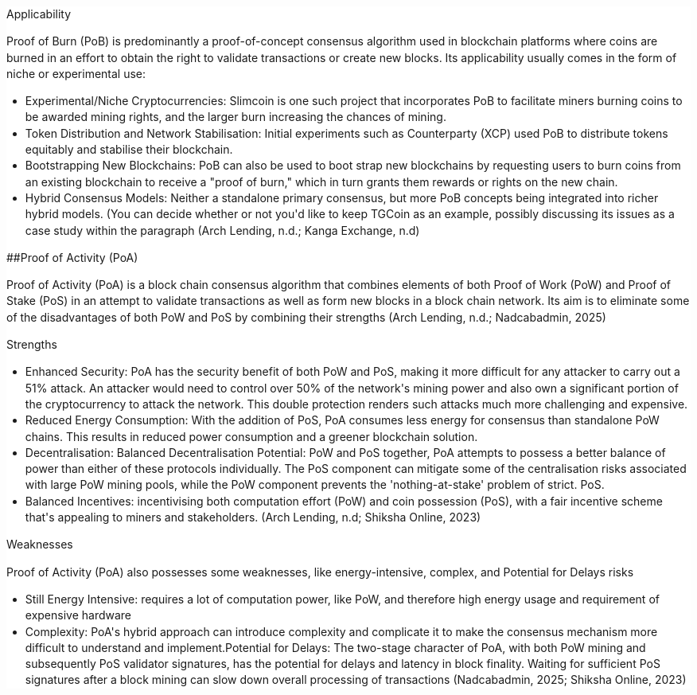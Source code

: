 
Applicability

Proof of Burn (PoB) is predominantly a proof-of-concept consensus algorithm used in blockchain platforms where coins are burned in an effort to obtain the right to validate transactions or create new blocks. Its applicability usually comes in the form of niche or experimental use:
- Experimental/Niche Cryptocurrencies: Slimcoin is one such project that incorporates PoB to facilitate miners burning coins to be awarded mining rights, and the larger burn increasing the chances of mining.
- Token Distribution and Network Stabilisation: Initial experiments such as Counterparty (XCP) used PoB to distribute tokens equitably and stabilise their blockchain.
- Bootstrapping New Blockchains: PoB can also be used to boot strap new blockchains by requesting users to burn coins from an existing blockchain to receive a "proof of burn," which in turn grants them rewards or rights on the new chain.
- Hybrid Consensus Models: Neither a standalone primary consensus, but more PoB concepts being integrated into richer hybrid models. (You can decide whether or not you'd like to keep TGCoin as an example, possibly discussing its issues as a case study within the paragraph (Arch Lending, n.d.; Kanga Exchange, n.d)


##Proof of Activity (PoA)

Proof of Activity (PoA) is a block chain consensus algorithm that combines elements of both Proof of Work (PoW) and Proof of Stake (PoS) in an attempt to validate transactions as well as form new blocks in a block chain network. Its aim is to eliminate some of the disadvantages of both PoW and PoS by combining their strengths (Arch Lending, n.d.; Nadcabadmin, 2025)


Strengths

- Enhanced Security: PoA has the security benefit of both PoW and PoS, making it more difficult for any attacker to carry out a 51% attack. An attacker would need to control over 50% of the network's mining power and also own a significant portion of the cryptocurrency to attack the network. This double protection renders such attacks much more challenging and expensive.
- Reduced Energy Consumption: With the addition of PoS, PoA consumes less energy for consensus than standalone PoW chains. This results in reduced power consumption and a greener blockchain solution.
- Decentralisation: Balanced Decentralisation Potential: PoW and PoS together, PoA attempts to possess a better balance of power than either of these protocols individually. The PoS component can mitigate some of the centralisation risks associated with large PoW mining pools, while the PoW component prevents the 'nothing-at-stake' problem of strict. PoS.
- Balanced Incentives: incentivising both computation effort (PoW) and coin possession (PoS), with a fair incentive scheme that's appealing to miners and stakeholders. (Arch Lending, n.d; Shiksha Online, 2023)

Weaknesses
 
Proof of Activity (PoA) also possesses some weaknesses, like energy-intensive, complex, and Potential for Delays risks
- Still Energy Intensive: requires a lot of computation power, like PoW, and therefore high energy usage and requirement of expensive hardware
- Complexity: PoA's hybrid approach can introduce complexity and complicate it to make the consensus mechanism more difficult to understand and implement.Potential for Delays: The two-stage character of PoA, with both PoW mining and subsequently PoS validator signatures, has the potential for delays and latency in block finality. Waiting for sufficient PoS signatures after a block mining can slow down overall processing of transactions (Nadcabadmin, 2025; Shiksha Online, 2023)
